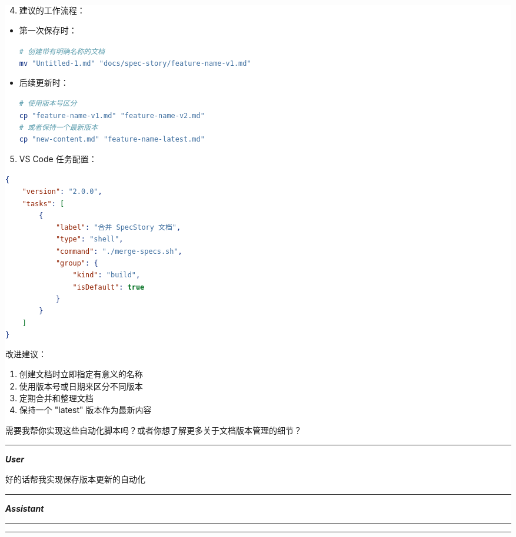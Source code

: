 4. 建议的工作流程：

- 第一次保存时：
  ```bash
  # 创建带有明确名称的文档
  mv "Untitled-1.md" "docs/spec-story/feature-name-v1.md"
  ```

- 后续更新时：
  ```bash
  # 使用版本号区分
  cp "feature-name-v1.md" "feature-name-v2.md"
  # 或者保持一个最新版本
  cp "new-content.md" "feature-name-latest.md"
  ```

5. VS Code 任务配置：
```json
{
    "version": "2.0.0",
    "tasks": [
        {
            "label": "合并 SpecStory 文档",
            "type": "shell",
            "command": "./merge-specs.sh",
            "group": {
                "kind": "build",
                "isDefault": true
            }
        }
    ]
}
```

改进建议：
1. 创建文档时立即指定有意义的名称
2. 使用版本号或日期来区分不同版本
3. 定期合并和整理文档
4. 保持一个 "latest" 版本作为最新内容

需要我帮你实现这些自动化脚本吗？或者你想了解更多关于文档版本管理的细节？

---

_**User**_

好的话帮我实现保存版本更新的自动化

---

_**Assistant**_



---



---

